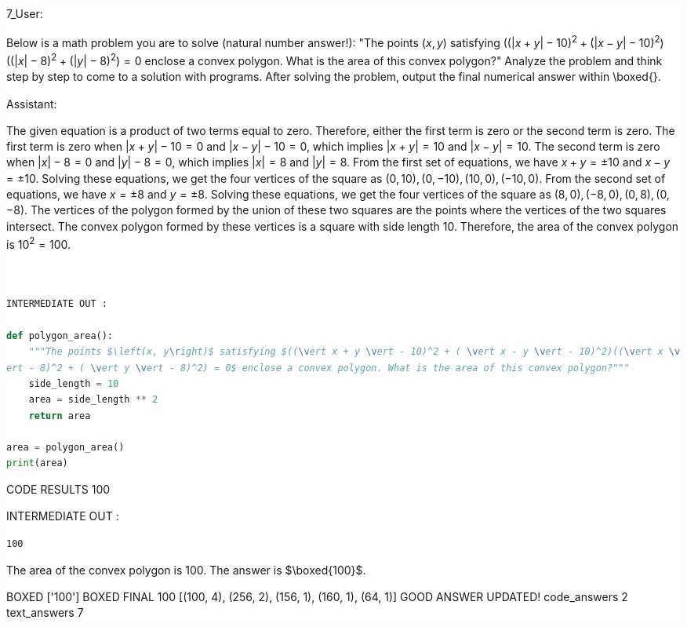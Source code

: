 7_User:

Below is a math problem you are to solve (natural number answer!):
"The points $\left(x, y\right)$ satisfying $((\vert x + y \vert - 10)^2 + ( \vert x - y \vert - 10)^2)((\vert x \vert - 8)^2 + ( \vert y \vert - 8)^2) = 0$ enclose a convex polygon. What is the area of this convex polygon?"
Analyze the problem and think step by step to come to a solution with programs. After solving the problem, output the final numerical answer within \boxed{}.

Assistant:

 The given equation is a product of two terms equal to zero. Therefore, either the first term is zero or the second term is zero.
The first term is zero when $\vert x + y \vert - 10 = 0$ and $\vert x - y \vert - 10 = 0$, which implies $\vert x + y \vert = 10$ and $\vert x - y \vert = 10$.
The second term is zero when $\vert x \vert - 8 = 0$ and $\vert y \vert - 8 = 0$, which implies $\vert x \vert = 8$ and $\vert y \vert = 8$.
From the first set of equations, we have $x + y = \pm 10$ and $x - y = \pm 10$. Solving these equations, we get the four vertices of the square as $(0, 10), (0, -10), (10, 0), (-10, 0)$.
From the second set of equations, we have $x = \pm 8$ and $y = \pm 8$. Solving these equations, we get the four vertices of the square as $(8, 0), (-8, 0), (0, 8), (0, -8)$.
The vertices of the polygon formed by the union of these two squares are the points where the vertices of the two squares intersect. The convex polygon formed by these vertices is a square with side length 10. Therefore, the area of the convex polygon is $10^2 = 100$.
```python


INTERMEDIATE OUT :

def polygon_area():
    """The points $\left(x, y\right)$ satisfying $((\vert x + y \vert - 10)^2 + ( \vert x - y \vert - 10)^2)((\vert x \vert - 8)^2 + ( \vert y \vert - 8)^2) = 0$ enclose a convex polygon. What is the area of this convex polygon?"""
    side_length = 10
    area = side_length ** 2
    return area

area = polygon_area()
print(area)
```

CODE RESULTS 100

INTERMEDIATE OUT :
```output
100
```
The area of the convex polygon is $100$. The answer is $\boxed{100}$.

BOXED ['100']
BOXED FINAL 100
[(100, 4), (256, 2), (156, 1), (160, 1), (64, 1)]
GOOD ANSWER UPDATED!
code_answers 2 text_answers 7
